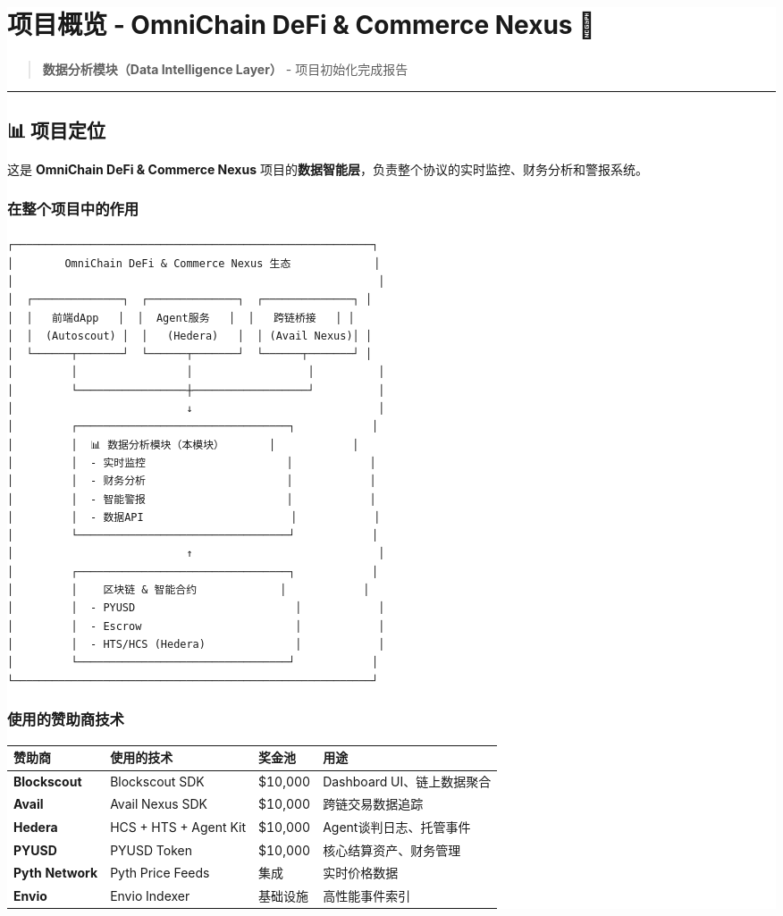 # 项目概览 - OmniChain DeFi & Commerce Nexus 🎯

> **数据分析模块（Data Intelligence Layer）** - 项目初始化完成报告

---

## 📊 项目定位

这是 **OmniChain DeFi & Commerce Nexus** 项目的**数据智能层**，负责整个协议的实时监控、财务分析和警报系统。

### 在整个项目中的作用

```
┌────────────────────────────────────────────────────────┐
│        OmniChain DeFi & Commerce Nexus 生态             │
│                                                         │
│  ┌──────────────┐  ┌──────────────┐  ┌──────────────┐ │
│  │   前端dApp   │  │  Agent服务   │  │   跨链桥接   │ │
│  │  (Autoscout) │  │   (Hedera)   │  │ (Avail Nexus)│ │
│  └──────┬───────┘  └──────┬───────┘  └──────┬───────┘ │
│         │                 │                  │          │
│         └─────────────────┼──────────────────┘          │
│                           ↓                             │
│         ┌─────────────────────────────────┐            │
│         │  📊 数据分析模块（本模块）       │            │
│         │  - 实时监控                      │            │
│         │  - 财务分析                      │            │
│         │  - 智能警报                      │            │
│         │  - 数据API                       │            │
│         └─────────────────────────────────┘            │
│                           ↑                             │
│         ┌─────────────────────────────────┐            │
│         │    区块链 & 智能合约             │            │
│         │  - PYUSD                         │            │
│         │  - Escrow                        │            │
│         │  - HTS/HCS (Hedera)              │            │
│         └─────────────────────────────────┘            │
└────────────────────────────────────────────────────────┘
```

### 使用的赞助商技术

| 赞助商 | 使用的技术 | 奖金池 | 用途 |
| :--- | :--- | :--- | :--- |
| **Blockscout** | Blockscout SDK | $10,000 | Dashboard UI、链上数据聚合 |
| **Avail** | Avail Nexus SDK | $10,000 | 跨链交易数据追踪 |
| **Hedera** | HCS + HTS + Agent Kit | $10,000 | Agent谈判日志、托管事件 |
| **PYUSD** | PYUSD Token | $10,000 | 核心结算资产、财务管理 |
| **Pyth Network** | Pyth Price Feeds | 集成 | 实时价格数据 |
| **Envio** | Envio Indexer | 基础设施 | 高性能事件索引 |
